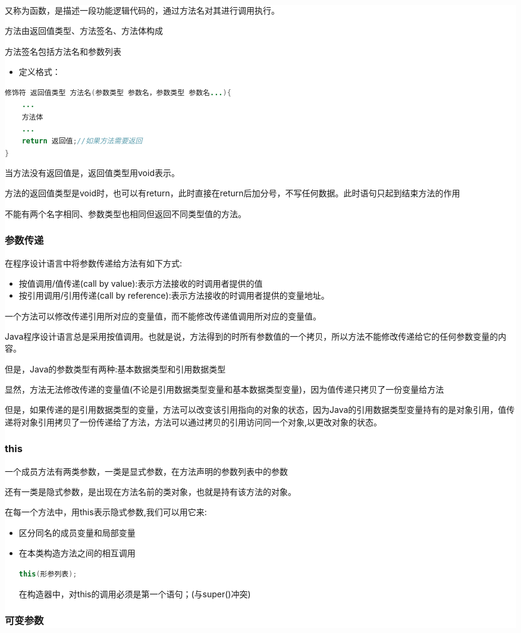又称为函数，是描述一段功能逻辑代码的，通过方法名对其进行调用执行。

方法由返回值类型、方法签名、方法体构成

方法签名包括方法名和参数列表

* 定义格式：

~~~java
修饰符 返回值类型 方法名(参数类型 参数名，参数类型 参数名...){
    ...
    方法体
    ...
    return 返回值;//如果方法需要返回
}
~~~

当方法没有返回值是，返回值类型用void表示。

方法的返回值类型是void时，也可以有return，此时直接在return后加分号，不写任何数据。此时语句只起到结束方法的作用

不能有两个名字相同、参数类型也相同但返回不同类型值的方法。

### 参数传递

在程序设计语言中将参数传递给方法有如下方式:

* 按值调用/值传递(call by value):表示方法接收的时调用者提供的值
* 按引用调用/引用传递(call by reference):表示方法接收的时调用者提供的变量地址。

一个方法可以修改传递引用所对应的变量值，而不能修改传递值调用所对应的变量值。

Java程序设计语言总是采用按值调用。也就是说，方法得到的时所有参数值的一个拷贝，所以方法不能修改传递给它的任何参数变量的内容。

但是，Java的参数类型有两种:基本数据类型和引用数据类型

显然，方法无法修改传递的变量值(不论是引用数据类型变量和基本数据类型变量)，因为值传递只拷贝了一份变量给方法

但是，如果传递的是引用数据类型的变量，方法可以改变该引用指向的对象的状态，因为Java的引用数据类型变量持有的是对象引用，值传递将对象引用拷贝了一份传递给了方法，方法可以通过拷贝的引用访问同一个对象,以更改对象的状态。

### this

一个成员方法有两类参数，一类是显式参数，在方法声明的参数列表中的参数

还有一类是隐式参数，是出现在方法名前的类对象，也就是持有该方法的对象。

在每一个方法中，用this表示隐式参数,我们可以用它来:

* 区分同名的成员变量和局部变量

* 在本类构造方法之间的相互调用

  ~~~java
  this(形参列表);
  ~~~

  在构造器中，对this的调用必须是第一个语句；(与super()冲突)

### 可变参数
